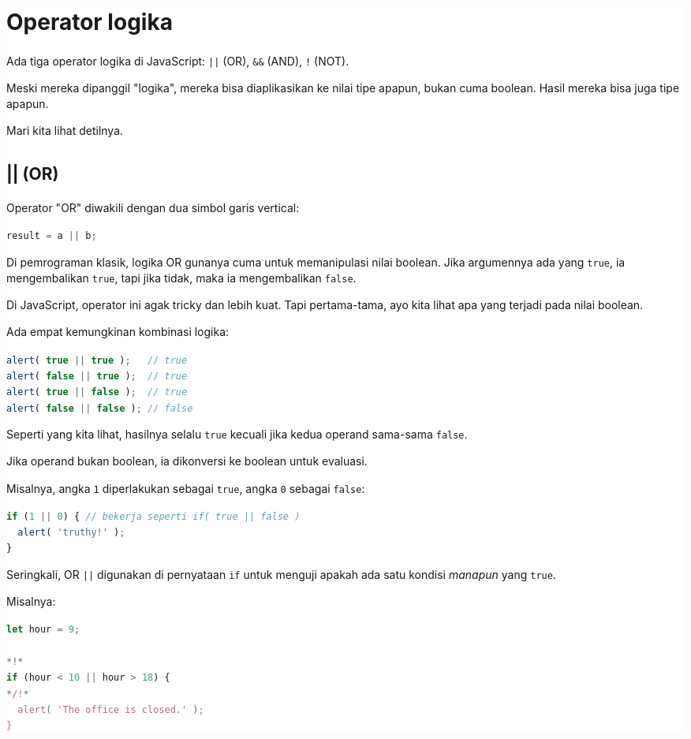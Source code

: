 # Operator logika

Ada tiga operator logika di JavaScript: `||` (OR), `&&` (AND), `!` (NOT).

Meski mereka dipanggil "logika", mereka bisa diaplikasikan ke nilai tipe apapun, bukan cuma boolean. Hasil mereka bisa juga tipe apapun.

Mari kita lihat detilnya.

## || (OR)

Operator "OR" diwakili dengan dua simbol garis vertical:

```js
result = a || b;
```

Di pemrograman klasik, logika OR gunanya cuma untuk memanipulasi nilai boolean. Jika argumennya ada yang `true`, ia mengembalikan `true`, tapi jika tidak, maka ia mengembalikan `false`.

Di JavaScript, operator ini agak tricky dan lebih kuat. Tapi pertama-tama, ayo kita lihat apa yang terjadi pada nilai boolean.

Ada empat kemungkinan kombinasi logika:

```js run
alert( true || true );   // true
alert( false || true );  // true
alert( true || false );  // true
alert( false || false ); // false
```

Seperti yang kita lihat, hasilnya selalu `true` kecuali jika kedua operand sama-sama `false`.

Jika operand bukan boolean, ia dikonversi ke boolean untuk evaluasi.

Misalnya, angka `1` diperlakukan sebagai `true`, angka `0` sebagai `false`:

```js run
if (1 || 0) { // bekerja seperti if( true || false )
  alert( 'truthy!' );
}
```

Seringkali, OR `||` digunakan di pernyataan `if` untuk menguji apakah ada satu kondisi *manapun* yang `true`.

Misalnya:

```js run
let hour = 9;

*!*
if (hour < 10 || hour > 18) {
*/!*
  alert( 'The office is closed.' );
}
```
